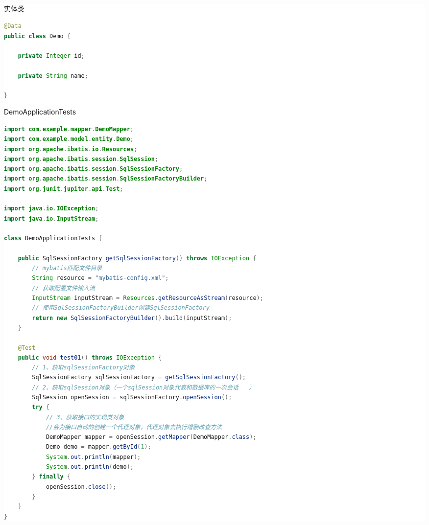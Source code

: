 实体类

```java
@Data
public class Demo {

    private Integer id;

    private String name;

}
```

DemoApplicationTests

```java
import com.example.mapper.DemoMapper;
import com.example.model.entity.Demo;
import org.apache.ibatis.io.Resources;
import org.apache.ibatis.session.SqlSession;
import org.apache.ibatis.session.SqlSessionFactory;
import org.apache.ibatis.session.SqlSessionFactoryBuilder;
import org.junit.jupiter.api.Test;

import java.io.IOException;
import java.io.InputStream;

class DemoApplicationTests {

    public SqlSessionFactory getSqlSessionFactory() throws IOException {
        // mybatis匹配文件目录
        String resource = "mybatis-config.xml";
        // 获取配置文件输入流
        InputStream inputStream = Resources.getResourceAsStream(resource);
        // 使用SqlSessionFactoryBuilder创建SqlSessionFactory
        return new SqlSessionFactoryBuilder().build(inputStream);
    }
    
    @Test
    public void test01() throws IOException {
        // 1、获取sqlSessionFactory对象
        SqlSessionFactory sqlSessionFactory = getSqlSessionFactory();
        // 2、获取sqlSession对象（一个sqlSession对象代表和数据库的一次会话   ）
        SqlSession openSession = sqlSessionFactory.openSession();
        try {
            // 3、获取接口的实现类对象
            //会为接口自动的创建一个代理对象，代理对象去执行增删改查方法
            DemoMapper mapper = openSession.getMapper(DemoMapper.class);
            Demo demo = mapper.getById(1);
            System.out.println(mapper);
            System.out.println(demo);
        } finally {
            openSession.close();
        }
    }
}
```
